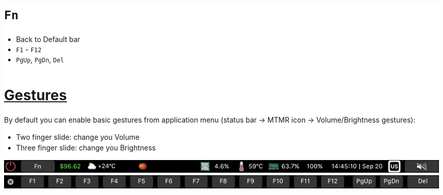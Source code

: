 
# `Fn`
- Back to Default bar
- `F1` - `F12`
- `PgUp`, `PgDn`, `Del`

# [Gestures](https://github.com/Toxblh/MTMR#gestures)
By default you can enable basic gestures from application menu (status bar -> MTMR icon -> Volume/Brightness gestures):

- Two finger slide: change you Volume
- Three finger slide: change you Brightness

![Default](simplest/images/Default.png)
![Fn](simplest/images/Fn.png)

